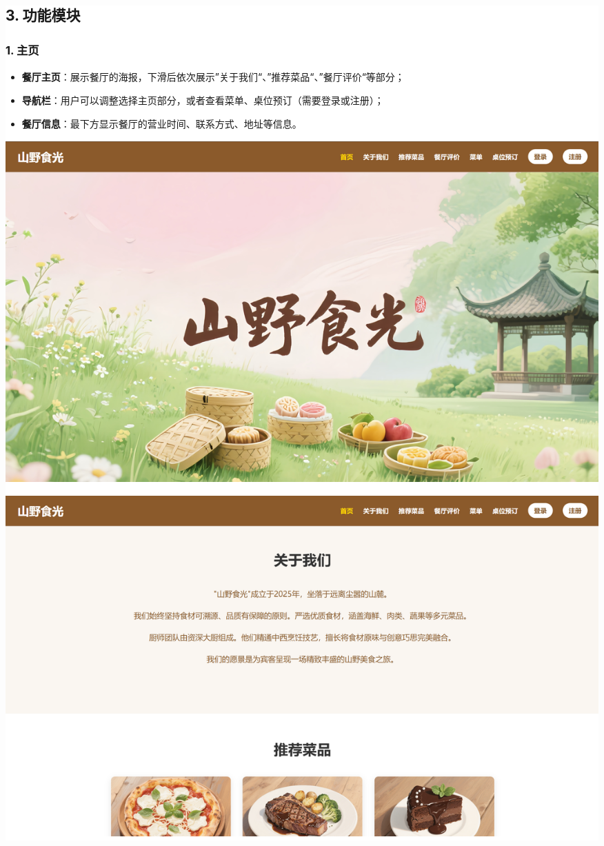 ## 3. 功能模块

### 1. 主页

- **餐厅主页**：展示餐厅的海报，下滑后依次展示”关于我们“、”推荐菜品“、”餐厅评价“等部分；

- **导航栏**：用户可以调整选择主页部分，或者查看菜单、桌位预订（需要登录或注册）；

- **餐厅信息**：最下方显示餐厅的营业时间、联系方式、地址等信息。


![](./pic/pic2.png)

![](./pic/pic3.png)
